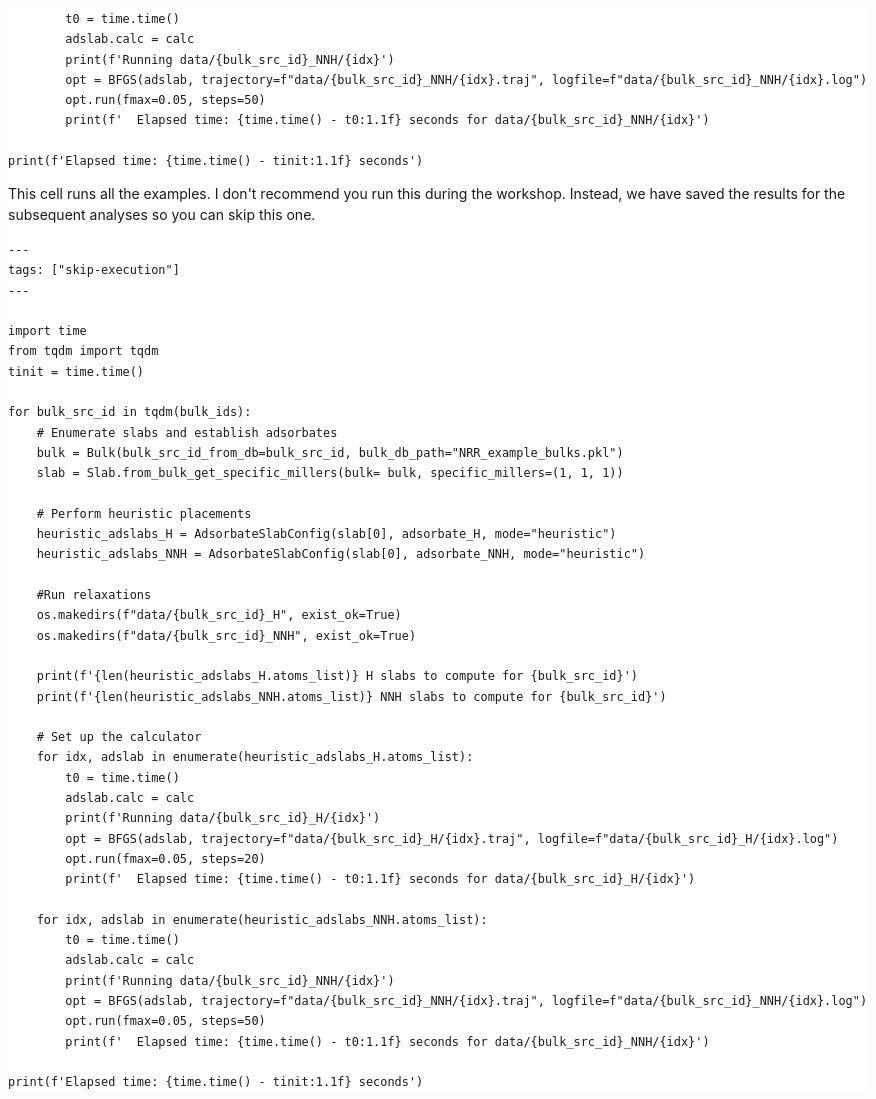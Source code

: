```{code-cell} ipython3
        t0 = time.time()
        adslab.calc = calc
        print(f'Running data/{bulk_src_id}_NNH/{idx}')
        opt = BFGS(adslab, trajectory=f"data/{bulk_src_id}_NNH/{idx}.traj", logfile=f"data/{bulk_src_id}_NNH/{idx}.log")
        opt.run(fmax=0.05, steps=50)
        print(f'  Elapsed time: {time.time() - t0:1.1f} seconds for data/{bulk_src_id}_NNH/{idx}')

print(f'Elapsed time: {time.time() - tinit:1.1f} seconds')
```

This cell runs all the examples. I don't recommend you run this during the workshop. Instead, we have saved the results for the subsequent analyses so you can skip this one.

```{code-cell} ipython3
---
tags: ["skip-execution"]
---

import time
from tqdm import tqdm
tinit = time.time()

for bulk_src_id in tqdm(bulk_ids): 
    # Enumerate slabs and establish adsorbates
    bulk = Bulk(bulk_src_id_from_db=bulk_src_id, bulk_db_path="NRR_example_bulks.pkl")
    slab = Slab.from_bulk_get_specific_millers(bulk= bulk, specific_millers=(1, 1, 1))

    # Perform heuristic placements
    heuristic_adslabs_H = AdsorbateSlabConfig(slab[0], adsorbate_H, mode="heuristic")
    heuristic_adslabs_NNH = AdsorbateSlabConfig(slab[0], adsorbate_NNH, mode="heuristic")

    #Run relaxations
    os.makedirs(f"data/{bulk_src_id}_H", exist_ok=True)
    os.makedirs(f"data/{bulk_src_id}_NNH", exist_ok=True)

    print(f'{len(heuristic_adslabs_H.atoms_list)} H slabs to compute for {bulk_src_id}')
    print(f'{len(heuristic_adslabs_NNH.atoms_list)} NNH slabs to compute for {bulk_src_id}')

    # Set up the calculator
    for idx, adslab in enumerate(heuristic_adslabs_H.atoms_list):
        t0 = time.time()
        adslab.calc = calc
        print(f'Running data/{bulk_src_id}_H/{idx}')
        opt = BFGS(adslab, trajectory=f"data/{bulk_src_id}_H/{idx}.traj", logfile=f"data/{bulk_src_id}_H/{idx}.log")
        opt.run(fmax=0.05, steps=20)
        print(f'  Elapsed time: {time.time() - t0:1.1f} seconds for data/{bulk_src_id}_H/{idx}')
        
    for idx, adslab in enumerate(heuristic_adslabs_NNH.atoms_list):
        t0 = time.time()
        adslab.calc = calc
        print(f'Running data/{bulk_src_id}_NNH/{idx}')
        opt = BFGS(adslab, trajectory=f"data/{bulk_src_id}_NNH/{idx}.traj", logfile=f"data/{bulk_src_id}_NNH/{idx}.log")
        opt.run(fmax=0.05, steps=50)
        print(f'  Elapsed time: {time.time() - t0:1.1f} seconds for data/{bulk_src_id}_NNH/{idx}')

print(f'Elapsed time: {time.time() - tinit:1.1f} seconds')
```
